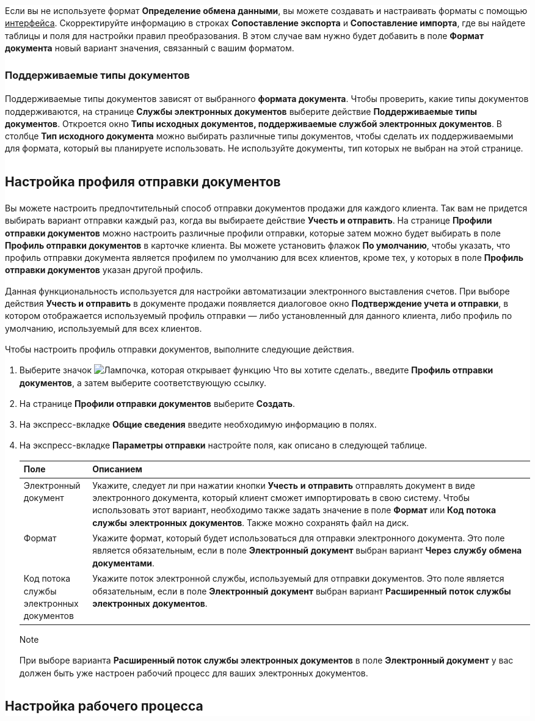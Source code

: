 Если вы не используете формат **Определение обмена данными**, вы можете создавать и настраивать форматы с помощью [интерфейса](/dynamics365/business-central/dev-itpro/developer/devenv-extend-edocuments). Скорректируйте информацию в строках **Сопоставление экспорта** и **Сопоставление импорта**, где вы найдете таблицы и поля для настройки правил преобразования. В этом случае вам нужно будет добавить в поле **Формат документа** новый вариант значения, связанный с вашим форматом.  

### <a name="supported-document-types"></a>Поддерживаемые типы документов

Поддерживаемые типы документов зависят от выбранного **формата документа**. Чтобы проверить, какие типы документов поддерживаются, на странице **Службы электронных документов** выберите действие **Поддерживаемые типы документов**. Откроется окно **Типы исходных документов, поддерживаемые службой электронных документов**. В столбце **Тип исходного документа** можно выбирать различные типы документов, чтобы сделать их поддерживаемыми для формата, который вы планируете использовать. Не используйте документы, тип которых не выбран на этой странице.   

## <a name="set-up-a-document-sending-profile"></a>Настройка профиля отправки документов

Вы можете настроить предпочтительный способ отправки документов продажи для каждого клиента. Так вам не придется выбирать вариант отправки каждый раз, когда вы выбираете действие **Учесть и отправить**. На странице **Профили отправки документов** можно настроить различные профили отправки, которые затем можно будет выбирать в поле **Профиль отправки документов** в карточке клиента. Вы можете установить флажок **По умолчанию**, чтобы указать, что профиль отправки документа является профилем по умолчанию для всех клиентов, кроме тех, у которых в поле **Профиль отправки документов** указан другой профиль.

Данная функциональность используется для настройки автоматизации электронного выставления счетов. При выборе действия **Учесть и отправить** в документе продажи появляется диалоговое окно **Подтверждение учета и отправки**, в котором отображается используемый профиль отправки — либо установленный для данного клиента, либо профиль по умолчанию, используемый для всех клиентов.

Чтобы настроить профиль отправки документов, выполните следующие действия.

1. Выберите значок ![Лампочка, которая открывает функцию Что вы хотите сделать.](media/ui-search/search_small.png "Что вы хотите сделать"), введите **Профиль отправки документов**, а затем выберите соответствующую ссылку.
2. На странице **Профили отправки документов** выберите **Создать**.
3. На экспресс-вкладке **Общие сведения** введите необходимую информацию в полях.
4. На экспресс-вкладке **Параметры отправки** настройте поля, как описано в следующей таблице.

    | Поле | Описанием |
    |-------|-------------|
    | Электронный документ | Укажите, следует ли при нажатии кнопки **Учесть и отправить** отправлять документ в виде электронного документа, который клиент сможет импортировать в свою систему. Чтобы использовать этот вариант, необходимо также задать значение в поле **Формат** или **Код потока службы электронных документов**. Также можно сохранять файл на диск. |
    | Формат | Укажите формат, который будет использоваться для отправки электронного документа. Это поле является обязательным, если в поле **Электронный документ** выбран вариант **Через службу обмена документами**. |
    | Код потока службы электронных документов | Укажите поток электронной службы, используемый для отправки документов. Это поле является обязательным, если в поле **Электронный документ** выбран вариант **Расширенный поток службы электронных документов**. |

    > [!NOTE]
    > При выборе варианта **Расширенный поток службы электронных документов** в поле **Электронный документ** у вас должен быть уже настроен рабочий процесс для ваших электронных документов.

## <a name="set-up-the-workflow"></a>Настройка рабочего процесса
